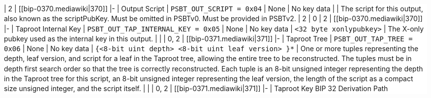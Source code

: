 | 2
| [[bip-0370.mediawiki|370]]
|-
| Output Script
| <tt>PSBT_OUT_SCRIPT = 0x04</tt>
| None
| No key data
| <tt><bytes script></tt>
| The script for this output, also known as the scriptPubKey. Must be omitted in PSBTv0. Must be provided in PSBTv2.
| 2
| 0
| 2
| [[bip-0370.mediawiki|370]]
|-
| Taproot Internal Key
| <tt>PSBT_OUT_TAP_INTERNAL_KEY = 0x05</tt>
| None
| No key data
| <tt><32 byte xonlypubkey></tt>
| The X-only pubkey used as the internal key in this output.
|
|
| 0, 2
| [[bip-0371.mediawiki|371]]
|-
| Taproot Tree
| <tt>PSBT_OUT_TAP_TREE = 0x06</tt>
| None
| No key data
| <tt>{<8-bit uint depth> <8-bit uint leaf version> <compact size uint scriptlen> <bytes script>}*</tt>
| One or more tuples representing the depth, leaf version, and script for a leaf in the Taproot tree, allowing the entire tree to be reconstructed. The tuples must be in depth first search order so that the tree is correctly reconstructed. Each tuple is an 8-bit unsigned integer representing the depth in the Taproot tree for this script, an 8-bit unsigned integer representing the leaf version, the length of the script as a compact size unsigned integer, and the script itself.
|
|
| 0, 2
| [[bip-0371.mediawiki|371]]
|-
| Taproot Key BIP 32 Derivation Path